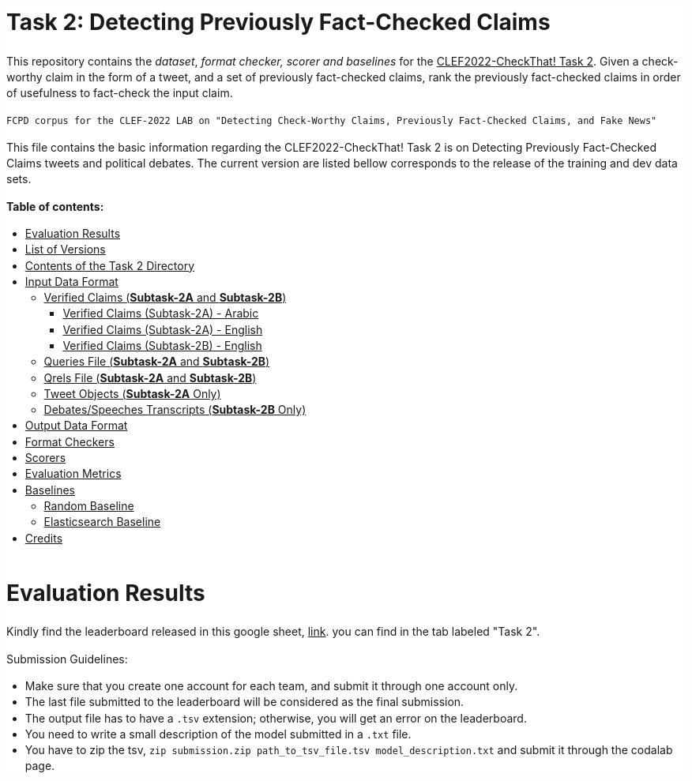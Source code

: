 # Task 2: Detecting Previously Fact-Checked Claims

This repository contains the _dataset_, _format checker, scorer and baselines_ for the [CLEF2022-CheckThat! Task 2](https://sites.google.com/view/clef2022-checkthat/tasks/task-2-detecting-previously-fact-checked-claims).
Given a check-worthy claim in the form of a tweet, and a set of previously fact-checked claims, rank the previously fact-checked claims in order of usefulness to fact-check the input claim.

````
FCPD corpus for the CLEF-2022 LAB on "Detecting Check-Worthy Claims, Previously Fact-Checked Claims, and Fake News"
````

This file contains the basic information regarding the CLEF2022-CheckThat! Task 2 is on Detecting Previously Fact-Checked Claims tweets and political debates. The current version are listed bellow corresponds to the release of the training and dev data sets.

__Table of contents:__
- [Evaluation Results](#evaluation-results)
- [List of Versions](#list-of-versions)
- [Contents of the Task 2 Directory](#Contents-of-the-Task-2-Directory)
- [Input Data Format](#input-data-format)
	- [Verified Claims (**Subtask-2A** and **Subtask-2B**)](#verified-claims-subtask-2a-and-subtask-2b)
		- [Verified Claims (Subtask-2A) - Arabic](#verified-claims-subtask-2a-arabic)
		- [Verified Claims (Subtask-2A) - English](#verified-claims-subtask-2a-english)
		- [Verified Claims (Subtask-2B) - English](#verified-claims-subtask-2b-english)
	- [Queries File (**Subtask-2A** and **Subtask-2B**)](#queries-file-subtask-2a-and-subtask-2b)
	- [Qrels File (**Subtask-2A** and **Subtask-2B**)](#qrels-file-subtask-2a-and-subtask-2b)
	- [Tweet Objects (**Subtask-2A** Only)](#tweet-objects-subtask-2a-only)
	- [Debates/Speeches Transcripts (**Subtask-2B** Only)](#debatespeeches-transcripts-subtask-2b-only)
- [Output Data Format](#output-data-format)
- [Format Checkers](#format-checkers)
- [Scorers](#scorers)
- [Evaluation Metrics](#evaluation-metrics)
- [Baselines](#baselines)
	- [Random Baseline](#random-baseline)
	- [Elasticsearch Baseline](#elasticsearch-baseline)
- [Credits](#credits)

# Evaluation Results

Kindly find the leaderboard released in this google sheet, [link](https://tinyurl.com/kfmawuke). you can find in the tab labeled "Task 2".

Submission Guidelines:
- Make sure that you create one account for each team, and submit it through one account only.
- The last file submitted to the leaderboard will be considered as the final submission.
- The output file has to have a `.tsv` extension; otherwise, you will get an error on the leaderboard.
- You need to write a small description of the model submitted in a `.txt` file.
- You have to zip the tsv, `zip submission.zip path_to_tsv_file.tsv model_description.txt` and submit it through the codalab page.
